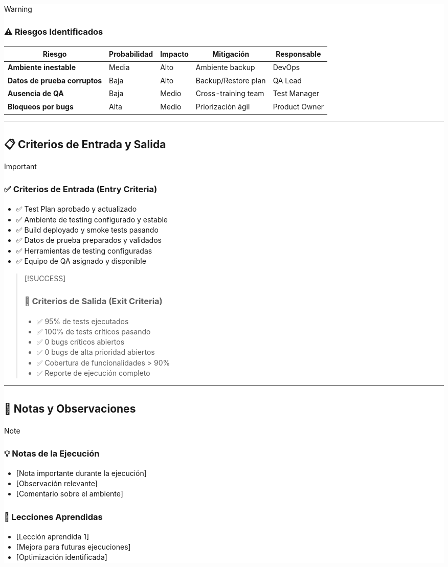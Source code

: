 > [!WARNING]
>
> ### ⚠️ Riesgos Identificados
>
>
> | Riesgo                        | Probabilidad | Impacto | Mitigación         | Responsable   |
> | ------------------------------- | -------------- | --------- | --------------------- | --------------- |
> | **Ambiente inestable**        | Media        | Alto    | Ambiente backup     | DevOps        |
> | **Datos de prueba corruptos** | Baja         | Alto    | Backup/Restore plan | QA Lead       |
> | **Ausencia de QA**            | Baja         | Medio   | Cross-training team | Test Manager  |
> | **Bloqueos por bugs**         | Alta         | Medio   | Priorización ágil | Product Owner |

---

## 📋 Criterios de Entrada y Salida

> [!IMPORTANT]
>
> ### ✅ Criterios de Entrada (Entry Criteria)
>
> - ✅ Test Plan aprobado y actualizado
> - ✅ Ambiente de testing configurado y estable
> - ✅ Build deployado y smoke tests pasando
> - ✅ Datos de prueba preparados y validados
> - ✅ Herramientas de testing configuradas
> - ✅ Equipo de QA asignado y disponible

> [!SUCCESS]
>
> ### 🏁 Criterios de Salida (Exit Criteria)
>
> - ✅ 95% de tests ejecutados
> - ✅ 100% de tests críticos pasando
> - ✅ 0 bugs críticos abiertos
> - ✅ 0 bugs de alta prioridad abiertos
> - ✅ Cobertura de funcionalidades > 90%
> - ✅ Reporte de ejecución completo

---

## 📝 Notas y Observaciones

> [!NOTE]
>
> ### 💡 Notas de la Ejecución
>
> - [Nota importante durante la ejecución]
> - [Observación relevante]
> - [Comentario sobre el ambiente]
>
> ### 🔄 Lecciones Aprendidas
>
> - [Lección aprendida 1]
> - [Mejora para futuras ejecuciones]
> - [Optimización identificada]
